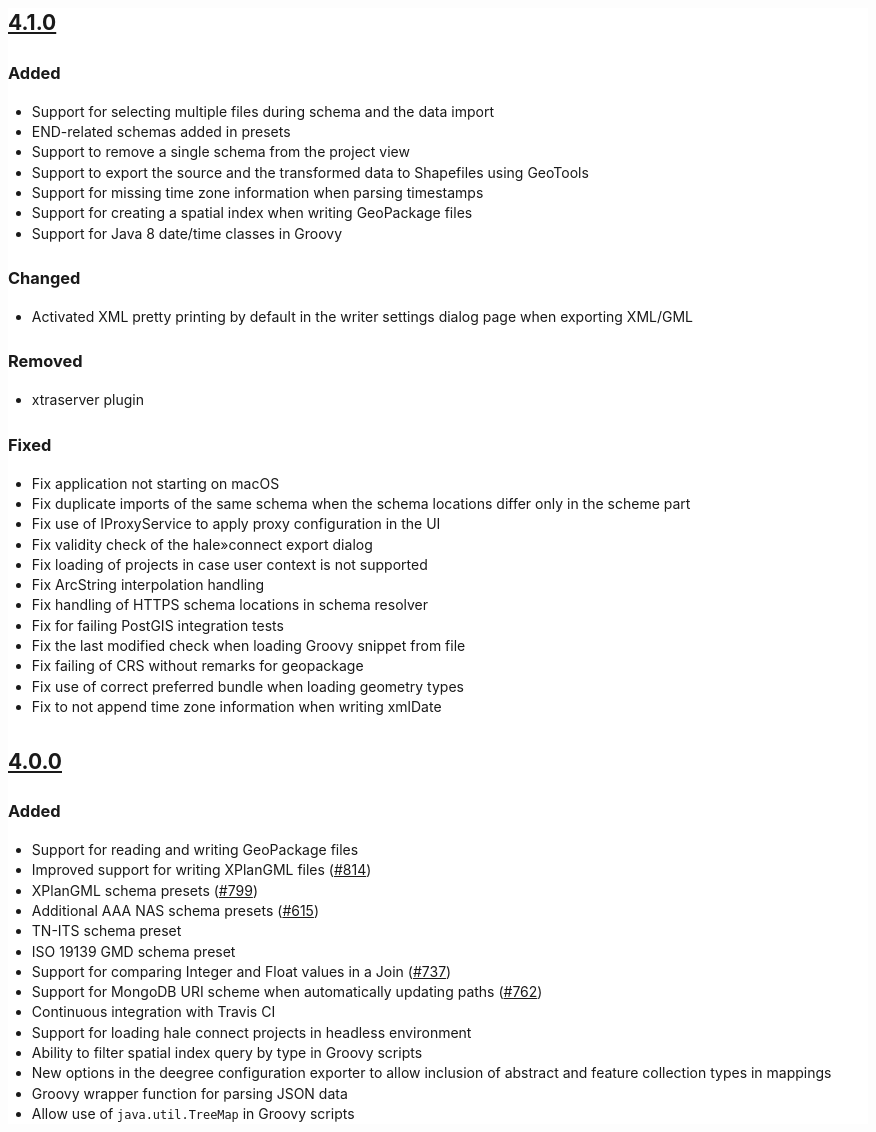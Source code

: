 ## [4.1.0]

### Added

- Support for selecting multiple files during schema and the data import
- END-related schemas added in presets
- Support to remove a single schema from the project view
- Support to export the source and the transformed data to Shapefiles using GeoTools
- Support for missing time zone information when parsing timestamps
- Support for creating a spatial index when writing GeoPackage files
- Support for Java 8 date/time classes in Groovy

### Changed

- Activated XML pretty printing by default in the writer settings dialog page when exporting XML/GML

### Removed

- xtraserver plugin

### Fixed

- Fix application not starting on macOS
- Fix duplicate imports of the same schema when the schema locations differ only in the scheme part
- Fix use of IProxyService to apply proxy configuration in the UI
- Fix validity check of the hale»connect export dialog
- Fix loading of projects in case user context is not supported
- Fix ArcString interpolation handling
- Fix handling of HTTPS schema locations in schema resolver
- Fix for failing PostGIS integration tests
- Fix the last modified check when loading Groovy snippet from file
- Fix failing of CRS without remarks for geopackage
- Fix use of correct preferred bundle when loading geometry types
- Fix to not append time zone information when writing xmlDate

## [4.0.0]

### Added

- Support for reading and writing GeoPackage files
- Improved support for writing XPlanGML files ([#814](https://github.com/halestudio/hale/issues/814))
- XPlanGML schema presets ([#799](https://github.com/halestudio/hale/issues/799))
- Additional AAA NAS schema presets ([#615](https://github.com/halestudio/hale/issues/615))
- TN-ITS schema preset
- ISO 19139 GMD schema preset
- Support for comparing Integer and Float values in a Join ([#737](https://github.com/halestudio/hale/issues/737))
- Support for MongoDB URI scheme when automatically updating paths ([#762](https://github.com/halestudio/hale/issues/762))
- Continuous integration with Travis CI
- Support for loading hale connect projects in headless environment
- Ability to filter spatial index query by type in Groovy scripts
- New options in the deegree configuration exporter to allow inclusion of abstract and feature collection types in mappings
- Groovy wrapper function for parsing JSON data
- Allow use of `java.util.TreeMap` in Groovy scripts


[Unreleased]: https://github.com/halestudio/hale/compare/5.0.0...HEAD
[5.0.0]: https://github.com/halestudio/hale/compare/4.1.0...5.0.0
[4.1.0]: https://github.com/halestudio/hale/compare/4.0.0...4.1.0
[4.0.0]: https://github.com/halestudio/hale/compare/3.5.0...4.0.0
[3.5.0]: https://github.com/halestudio/hale/compare/3.4.1...3.5.0
[3.4.1]: https://github.com/halestudio/hale/compare/3.4.0...3.4.1
[3.4.0]: https://github.com/halestudio/hale/compare/3.3.2...3.4.0
[3.3.2]: https://github.com/halestudio/hale/compare/3.3.1...3.3.2
[3.3.1]: https://github.com/halestudio/hale/compare/3.3.0...3.3.1
[3.3.0]: https://github.com/halestudio/hale/compare/3.2.0...3.3.0
[3.2.0]: https://github.com/halestudio/hale/compare/3.1.0...3.2.0
[3.1.0]: https://github.com/halestudio/hale/compare/3.0.0...3.1.0
[3.0.0]: https://github.com/halestudio/hale/compare/2.9.4...3.0.0